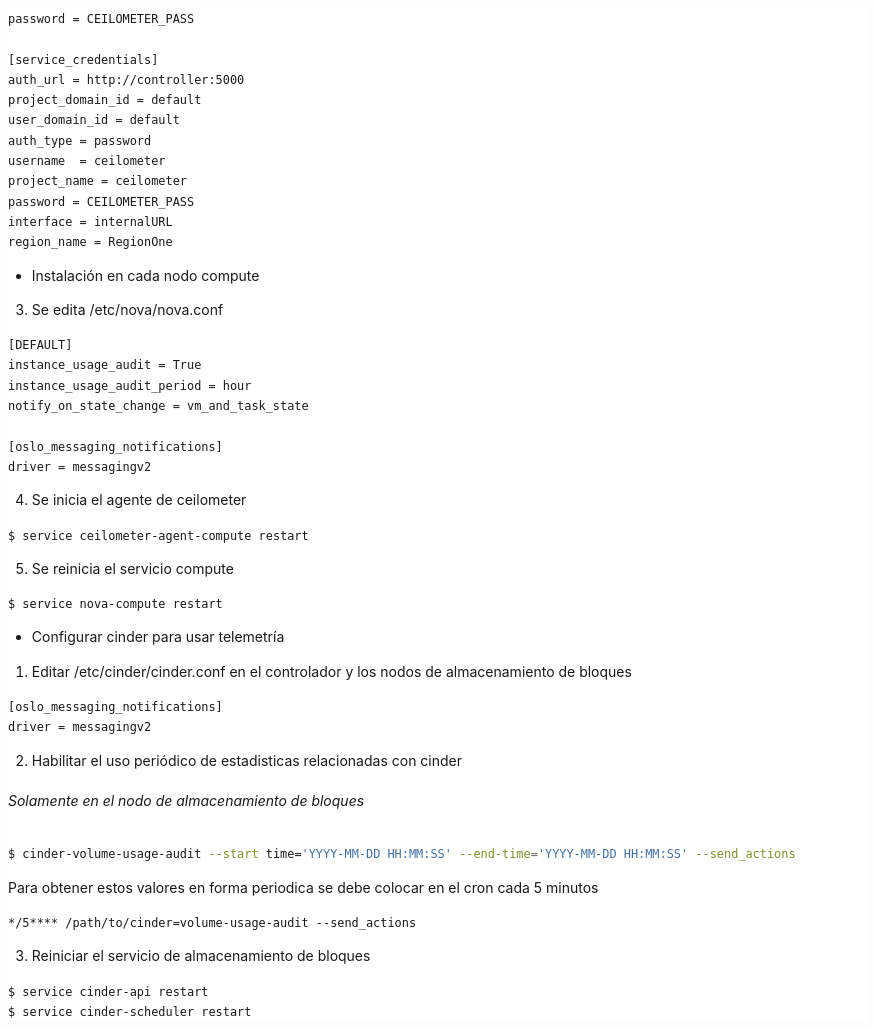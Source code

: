 ```
password = CEILOMETER_PASS

[service_credentials]
auth_url = http://controller:5000
project_domain_id = default
user_domain_id = default
auth_type = password
username  = ceilometer
project_name = ceilometer
password = CEILOMETER_PASS
interface = internalURL
region_name = RegionOne
```

* Instalación en cada nodo compute
3. Se edita /etc/nova/nova.conf
```
[DEFAULT]
instance_usage_audit = True
instance_usage_audit_period = hour
notify_on_state_change = vm_and_task_state

[oslo_messaging_notifications]
driver = messagingv2
```

4. Se inicia el agente de ceilometer
``` bash
$ service ceilometer-agent-compute restart
```

5. Se reinicia el servicio compute
``` bash
$ service nova-compute restart
```

* Configurar cinder para usar telemetría
1. Editar /etc/cinder/cinder.conf en el controlador y los nodos de almacenamiento de bloques
```
[oslo_messaging_notifications]
driver = messagingv2
```

2. Habilitar el uso  periódico de estadisticas relacionadas con cinder
###### Solamente en el nodo de almacenamiento de bloques
``` bash
$ cinder-volume-usage-audit --start time='YYYY-MM-DD HH:MM:SS' --end-time='YYYY-MM-DD HH:MM:SS' --send_actions
```
Para obtener estos valores en forma periodica se debe colocar en el cron cada 5 minutos

```
*/5**** /path/to/cinder=volume-usage-audit --send_actions
```

3. Reiniciar el servicio  de almacenamiento de bloques
```
$ service cinder-api restart
$ service cinder-scheduler restart
```
